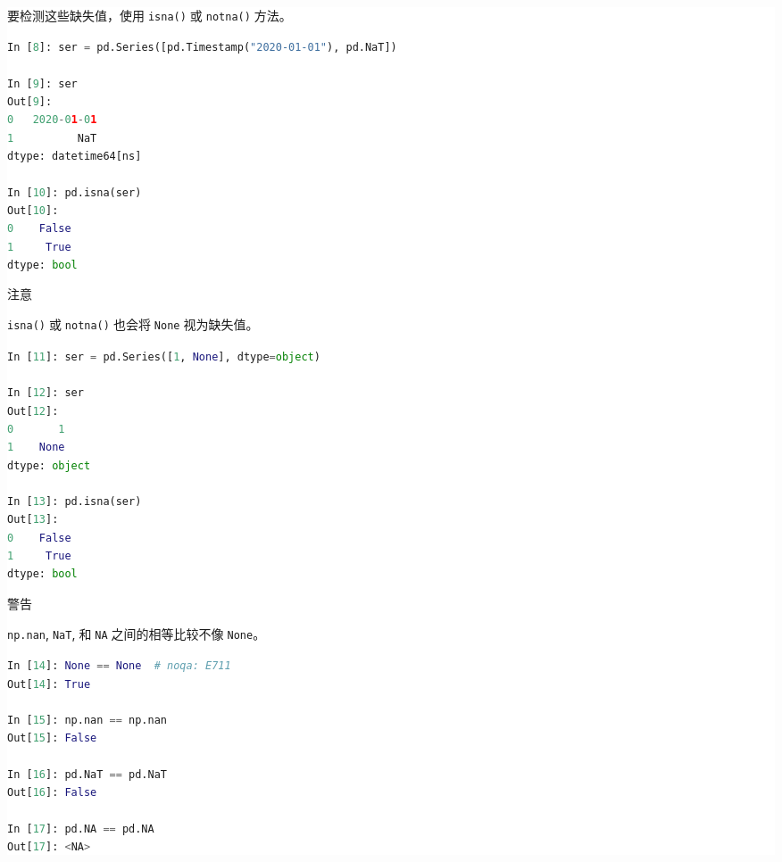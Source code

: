 要检测这些缺失值，使用 `isna()` 或 `notna()` 方法。

```py
In [8]: ser = pd.Series([pd.Timestamp("2020-01-01"), pd.NaT])

In [9]: ser
Out[9]: 
0   2020-01-01
1          NaT
dtype: datetime64[ns]

In [10]: pd.isna(ser)
Out[10]: 
0    False
1     True
dtype: bool 
```

注意

`isna()` 或 `notna()` 也会将 `None` 视为缺失值。

```py
In [11]: ser = pd.Series([1, None], dtype=object)

In [12]: ser
Out[12]: 
0       1
1    None
dtype: object

In [13]: pd.isna(ser)
Out[13]: 
0    False
1     True
dtype: bool 
```

警告

`np.nan`, `NaT`, 和 `NA` 之间的相等比较不像 `None`。

```py
In [14]: None == None  # noqa: E711
Out[14]: True

In [15]: np.nan == np.nan
Out[15]: False

In [16]: pd.NaT == pd.NaT
Out[16]: False

In [17]: pd.NA == pd.NA
Out[17]: <NA> 
```
